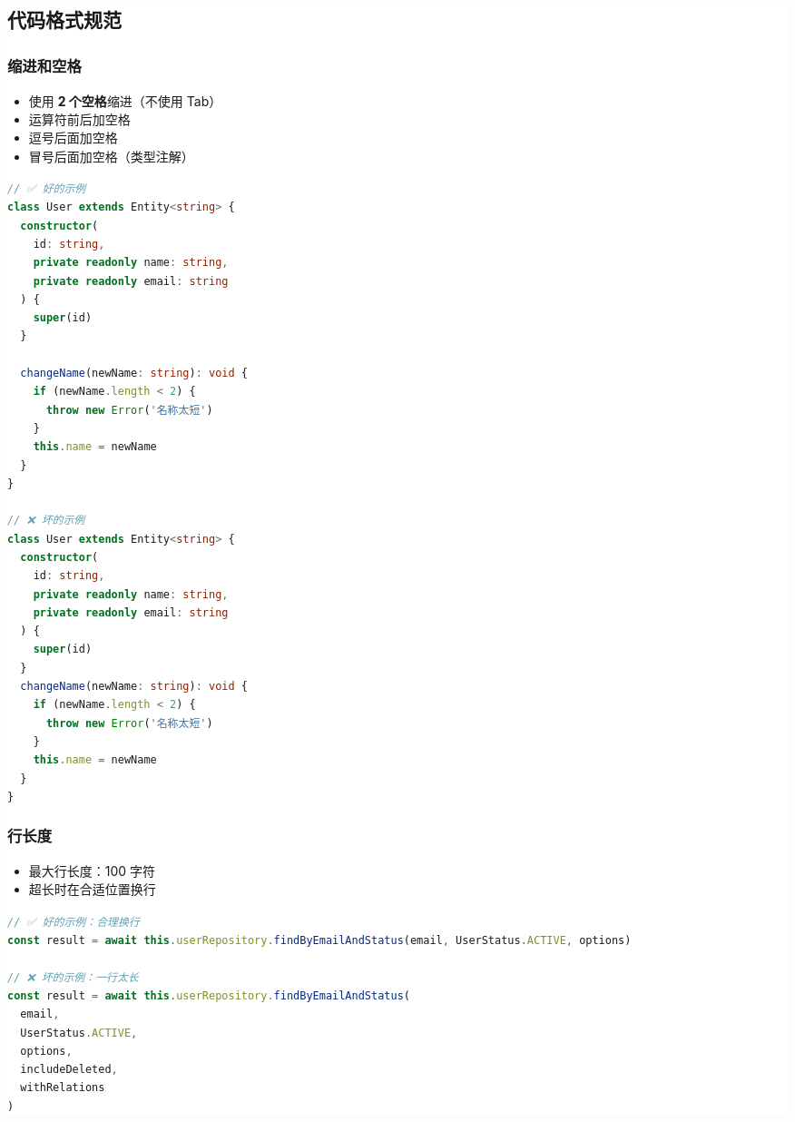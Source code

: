 ## 代码格式规范

### 缩进和空格

- 使用 **2 个空格**缩进（不使用 Tab）
- 运算符前后加空格
- 逗号后面加空格
- 冒号后面加空格（类型注解）

```typescript
// ✅ 好的示例
class User extends Entity<string> {
  constructor(
    id: string,
    private readonly name: string,
    private readonly email: string
  ) {
    super(id)
  }

  changeName(newName: string): void {
    if (newName.length < 2) {
      throw new Error('名称太短')
    }
    this.name = newName
  }
}

// ❌ 坏的示例
class User extends Entity<string> {
  constructor(
    id: string,
    private readonly name: string,
    private readonly email: string
  ) {
    super(id)
  }
  changeName(newName: string): void {
    if (newName.length < 2) {
      throw new Error('名称太短')
    }
    this.name = newName
  }
}
```

### 行长度

- 最大行长度：100 字符
- 超长时在合适位置换行

```typescript
// ✅ 好的示例：合理换行
const result = await this.userRepository.findByEmailAndStatus(email, UserStatus.ACTIVE, options)

// ❌ 坏的示例：一行太长
const result = await this.userRepository.findByEmailAndStatus(
  email,
  UserStatus.ACTIVE,
  options,
  includeDeleted,
  withRelations
)
```
